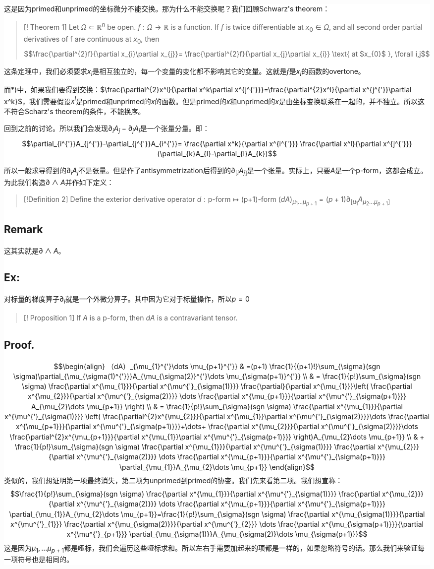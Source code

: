 这是因为primed和unprimed的坐标微分不能交换。那为什么不能交换呢？我们回顾Schwarz's theorem：

>[! Theorem 1]
>Let $\Omega \subset \mathbb{R}^n$ be open. $f:\Omega \rightarrow \mathbb{R}$ is a function. If $f$ is twice differentiable at $x_{0} \in \Omega$, and all second order partial derivatives of f are continuous at $x_{0}$, then 
>$$\frac{\partial^{2}f}{\partial x_{i}\partial x_{j}}= \frac{\partial^{2}f}{\partial x_{j}\partial x_{i}} \text{ at $x_{0}$ }, \forall i,j$$ 

这条定理中，我们必须要求$x_{i}$是相互独立的，每一个变量的变化都不影响其它的变量。这就是$f$是$x_{i}$的函数的overtone。

而$*)$中，如果我们要得到交换：$\frac{\partial^{2}x^l}{\partial x^k\partial x^{j^{'}}}=\frac{\partial^{2}x^l}{\partial x^{j^{'}}\partial x^k}$，我们需要假设$x^l$是primed和unprimed的$x$的函数。但是primed的$x$和unprimed的$x$是由坐标变换联系在一起的，并不独立。所以这不符合Scharz's theorem的条件，不能换序。

回到之前的讨论。所以我们会发现$\partial_{i}A_{j}-\partial_{j}A_{i}$是一个张量分量。即：
$$\partial_{i^{'}}A_{j^{'}}-\partial_{j^{'}}A_{i^{'}}= \frac{\partial x^k}{\partial x^{i^{'}}} \frac{\partial x^l}{\partial x^{j^{'}}}(\partial_{k}A_{l}-\partial_{l}A_{k})$$

所以一般求导得到的$\partial_{i}A_{j}$不是张量。但是作了antisymmetrization后得到的$\partial_{[i}A_{j]}$是一个张量。实际上，只要$A$是一个p-form，这都会成立。为此我们构造$\partial \wedge A$并作如下定义：

>[!Definition 2]
>Define the exterior derivative operator $d: \text{p-form} \mapsto \text{(p+1)-form}$
>$(dA)_{\mu_{1}\dots \mu_{p+1}}=(p+1)\partial_{[\mu_{1}}A_{\mu_{2}\dots \mu_{p+1}] }$
## Remark
这其实就是$\partial \wedge A$。

## Ex:
对标量的梯度算子$\partial_{i}$就是一个外微分算子。其中因为它对于标量操作，所以$p=0$

>[! Proposition 1]
>If $A$ is a p-form, then $dA$ is a contravariant tensor.
## Proof.
$$\begin{align}
（dA）_{\mu_{1}^{'}\dots \mu_{p+1}^{'}} & =(p+1) \frac{1}{(p+1)!}\sum_{\sigma}(sgn \sigma)\partial_{\mu_{\sigma(1)^{'}}}A_{\mu_{\sigma(2)}^{'}\dots \mu_{\sigma(p+1)}^{'}} \\
 & = \frac{1}{p!}\sum_{\sigma}(sgn \sigma) \frac{\partial x^{\mu_{1}}}{\partial x^{\mu^{'}_{\sigma(1)}}} \frac{\partial}{\partial x^{\mu_{1}}}\left(  \frac{\partial x^{\mu_{2}}}{\partial x^{\mu^{'}_{\sigma(2)}}} \dots \frac{\partial x^{\mu_{p+1}}}{\partial x^{\mu^{'}_{\sigma(p+1)}}} A_{\mu_{2}\dots \mu_{p+1}} \right) \\
 & = \frac{1}{p!}\sum_{\sigma}(sgn \sigma) \frac{\partial x^{\mu_{1}}}{\partial x^{\mu^{'}_{\sigma(1)}}} \left( \frac{\partial^{2}x^{\mu_{2}}}{\partial x^{\mu_{1}}\partial x^{\mu^{'}_{\sigma(2)}}}\dots \frac{\partial x^{\mu_{p+1}}}{\partial x^{\mu^{'}_{\sigma(p+1)}}}+\dots+ \frac{\partial x^{\mu_{2}}}{\partial x^{\mu^{'}_{\sigma(2)}}}\dots \frac{\partial^{2}x^{\mu_{p+1}}}{\partial x^{\mu_{1}}\partial x^{\mu^{'}_{\sigma(p+1)}}} \right)A_{\mu_{2}\dots \mu_{p+1}} \\
 & + \frac{1}{p!}\sum_{\sigma}(sgn \sigma) \frac{\partial x^{\mu_{1}}}{\partial x^{\mu^{'}_{\sigma(1)}}} \frac{\partial x^{\mu_{2}}}{\partial x^{\mu^{'}_{\sigma(2)}}} \dots \frac{\partial x^{\mu_{p+1}}}{\partial x^{\mu^{'}_{\sigma(p+1)}}} \partial_{\mu_{1}}A_{\mu_{2}\dots \mu_{p+1}}
\end{align}$$
类似的，我们想证明第一项最终消失，第二项为unprimed到primed的协变。我们先来看第二项。我们想宣称：
$$\frac{1}{p!}\sum_{\sigma}(sgn \sigma) \frac{\partial x^{\mu_{1}}}{\partial x^{\mu^{'}_{\sigma(1)}}} \frac{\partial x^{\mu_{2}}}{\partial x^{\mu^{'}_{\sigma(2)}}} \dots \frac{\partial x^{\mu_{p+1}}}{\partial x^{\mu^{'}_{\sigma(p+1)}}} \partial_{\mu_{1}}A_{\mu_{2}\dots \mu_{p+1}}=\frac{1}{p!}\sum_{\sigma}(sgn \sigma) \frac{\partial x^{\mu_{\sigma(1)}}}{\partial x^{\mu^{'}_{1}}} \frac{\partial x^{\mu_{\sigma(2)}}}{\partial x^{\mu^{'}_{2}}} \dots \frac{\partial x^{\mu_{\sigma(p+1)}}}{\partial x^{\mu^{'}_{p+1}}} \partial_{\mu_{\sigma(1)}}A_{\mu_{\sigma(2)}\dots \mu_{\sigma(p+1)}}$$
这是因为$\mu_{1},\dots \mu_{p+1}$都是哑标，我们会遍历这些哑标求和。所以左右手需要加起来的项都是一样的，如果忽略符号的话。那么我们来验证每一项符号也是相同的。
